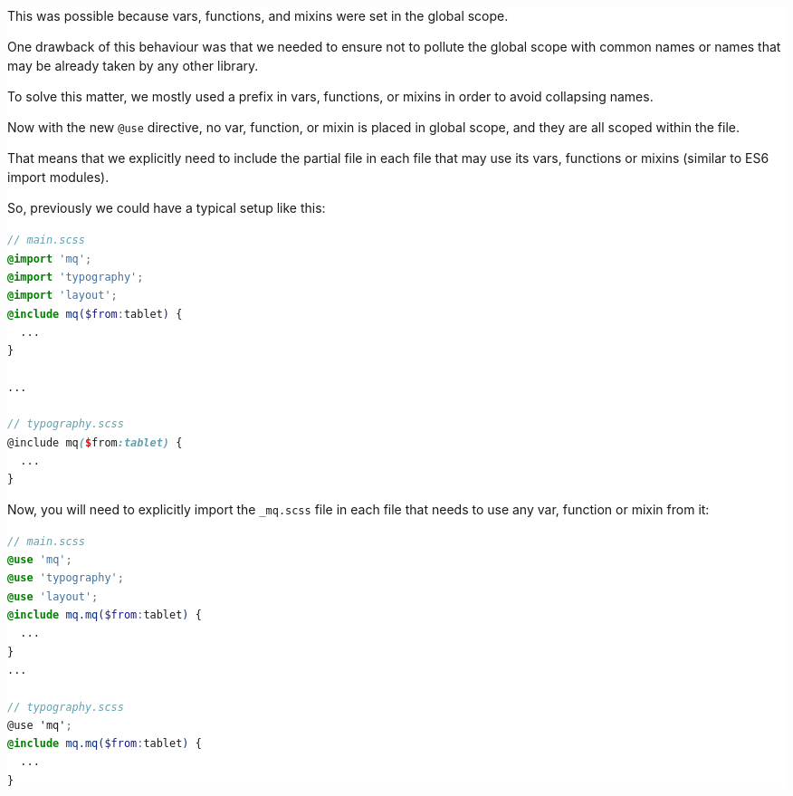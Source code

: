 This was possible because vars, functions, and mixins were set in the global scope.

One drawback of this behaviour was that we needed to ensure not to pollute the global scope
with common names or names that may be already taken by any other library.

To solve this matter, we mostly used a prefix in vars, functions, or mixins in order to avoid
collapsing names.

Now with the new `@use` directive, no var, function, or mixin is placed in global scope, and they are
all scoped within the file.

That means that we explicitly need to include the partial file in each file that may use its vars,
functions or mixins (similar to ES6 import modules).

So, previously we could have a typical setup like this:

```scss
// main.scss
@import 'mq';
@import 'typography';
@import 'layout';
@include mq($from:tablet) {
  ...
}

...

// typography.scss
@include mq($from:tablet) {
  ...
}

```

Now, you will need to explicitly import the `_mq.scss` file in each file that needs to use any var, function
or mixin from it:

```scss
// main.scss
@use 'mq';
@use 'typography';
@use 'layout';
@include mq.mq($from:tablet) {
  ...
}
...

// typography.scss
@use 'mq';
@include mq.mq($from:tablet) {
  ...
}
```
